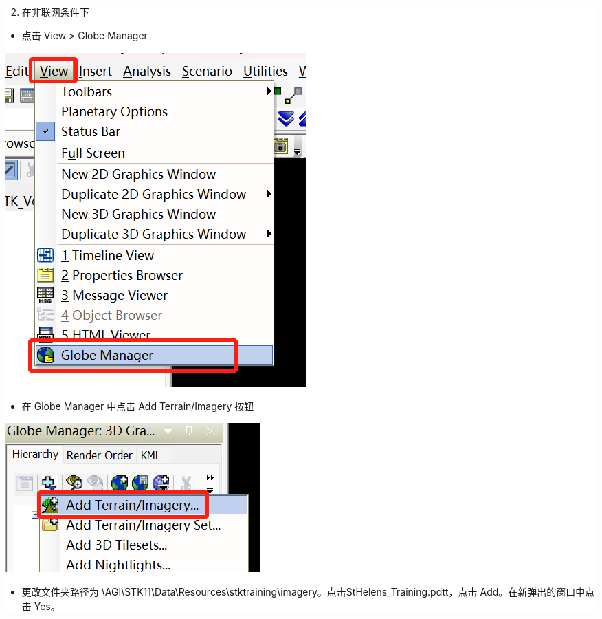 2. 在非联网条件下
* 点击 View > Globe Manager

![](/img/STK_Tutorial/Lesson12/06.png)

* 在 Globe Manager 中点击 Add Terrain/Imagery 按钮

![](/img/STK_Tutorial/Lesson12/07.png)

* 更改文件夹路径为 <STK Install Folder>\AGI\STK11\Data\Resources\stktraining\imagery。点击StHelens_Training.pdtt，点击 Add。在新弹出的窗口中点击 Yes。
